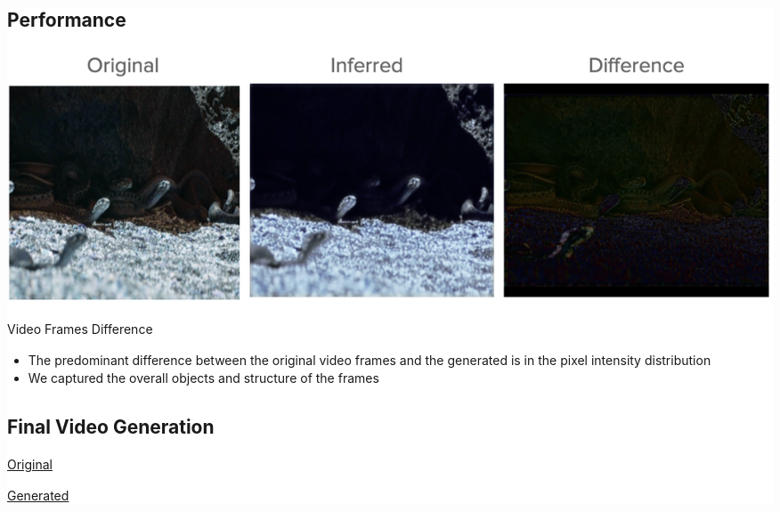 ## Performance
<p align="center"><img width="100%" src="readme/performance.png" alt="data_sample"/></p>
Video Frames Difference

* The predominant difference between the original video frames and the generated is in the pixel intensity distribution
* We captured the overall objects and structure of the frames


## Final Video Generation
[Original](https://drive.google.com/open?id=1vD0j2vMI8NM_PnzDDW2X1kG8GnURRdkF)

[Generated](https://drive.google.com/open?id=12yxv1k4MvM0RZCipEKA4kJmOHChg-7AT)